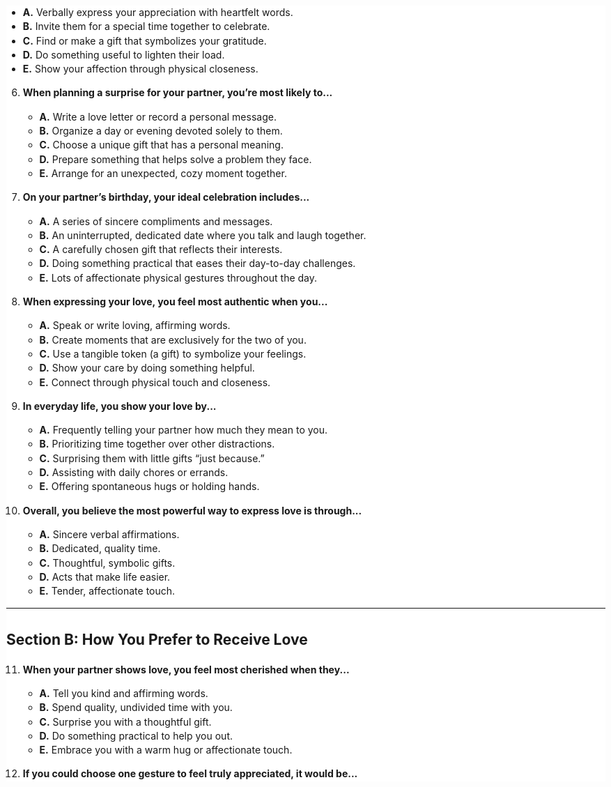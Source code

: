    - **A.** Verbally express your appreciation with heartfelt words.
   - **B.** Invite them for a special time together to celebrate.
   - **C.** Find or make a gift that symbolizes your gratitude.
   - **D.** Do something useful to lighten their load.
   - **E.** Show your affection through physical closeness.
6. **When planning a surprise for your partner, you’re most likely to...**

   - **A.** Write a love letter or record a personal message.
   - **B.** Organize a day or evening devoted solely to them.
   - **C.** Choose a unique gift that has a personal meaning.
   - **D.** Prepare something that helps solve a problem they face.
   - **E.** Arrange for an unexpected, cozy moment together.
7. **On your partner’s birthday, your ideal celebration includes...**

   - **A.** A series of sincere compliments and messages.
   - **B.** An uninterrupted, dedicated date where you talk and laugh together.
   - **C.** A carefully chosen gift that reflects their interests.
   - **D.** Doing something practical that eases their day-to-day challenges.
   - **E.** Lots of affectionate physical gestures throughout the day.
8. **When expressing your love, you feel most authentic when you...**

   - **A.** Speak or write loving, affirming words.
   - **B.** Create moments that are exclusively for the two of you.
   - **C.** Use a tangible token (a gift) to symbolize your feelings.
   - **D.** Show your care by doing something helpful.
   - **E.** Connect through physical touch and closeness.
9. **In everyday life, you show your love by...**

   - **A.** Frequently telling your partner how much they mean to you.
   - **B.** Prioritizing time together over other distractions.
   - **C.** Surprising them with little gifts “just because.”
   - **D.** Assisting with daily chores or errands.
   - **E.** Offering spontaneous hugs or holding hands.
10. **Overall, you believe the most powerful way to express love is through...**

    - **A.** Sincere verbal affirmations.
    - **B.** Dedicated, quality time.
    - **C.** Thoughtful, symbolic gifts.
    - **D.** Acts that make life easier.
    - **E.** Tender, affectionate touch.

---

## Section B: How You Prefer to Receive Love

11. **When your partner shows love, you feel most cherished when they...**

    - **A.** Tell you kind and affirming words.
    - **B.** Spend quality, undivided time with you.
    - **C.** Surprise you with a thoughtful gift.
    - **D.** Do something practical to help you out.
    - **E.** Embrace you with a warm hug or affectionate touch.
12. **If you could choose one gesture to feel truly appreciated, it would be...**
